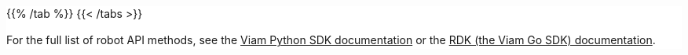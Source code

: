 {{% /tab %}}
{{< /tabs >}}

For the full list of robot API methods, see the [Viam Python SDK documentation](https://python.viam.dev/autoapi/viam/robot/client/index.html#viam.robot.client.RobotClient) or the [RDK (the Viam Go SDK) documentation](https://pkg.go.dev/go.viam.com/rdk/robot/client#RobotClient).
